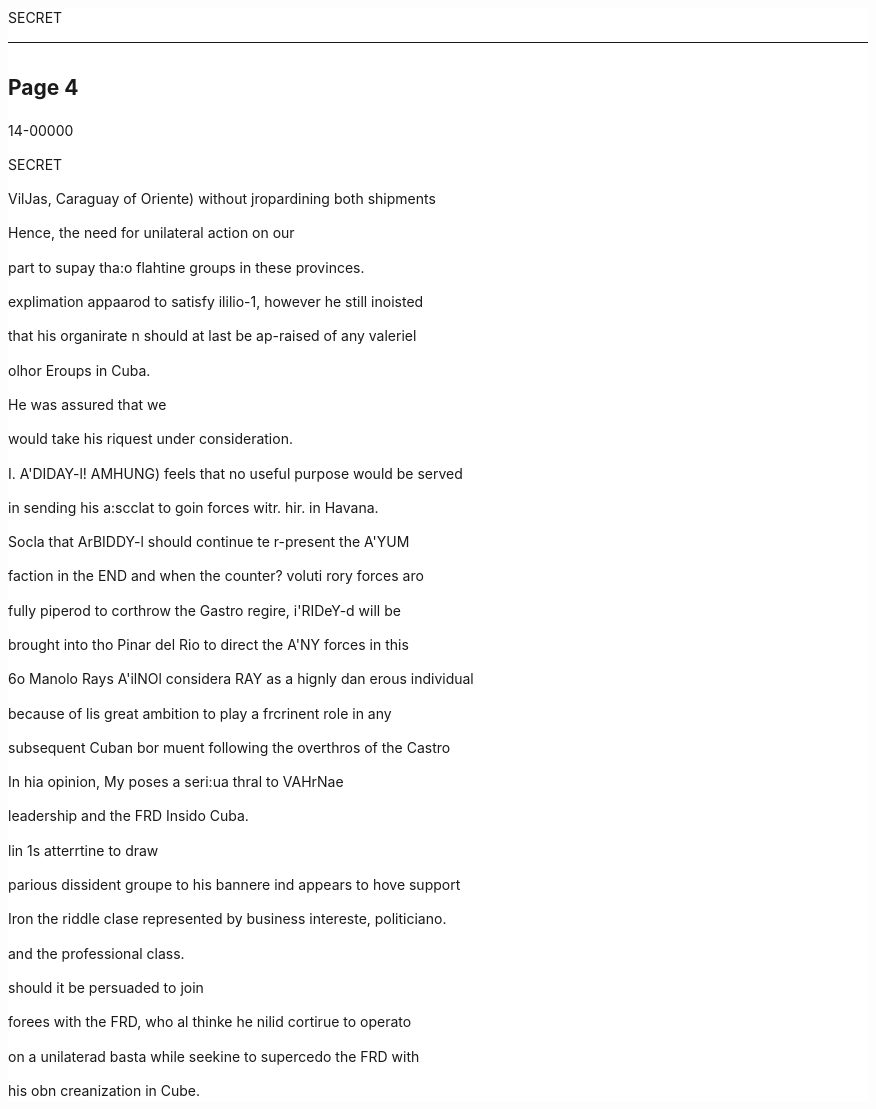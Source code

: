 SECRET

---

## Page 4

14-00000

SECRET

VilJas, Caraguay of Oriente) without jropardining both shipments

Hence, the need for unilateral action on our

part to supay tha:o flahtine groups in these provinces.

explimation appaarod to satisfy ililio-1, however he still inoisted

that his organirate n should at last be ap-raised of any valeriel

olhor Eroups in Cuba.

He was assured that we

would take his riquest under consideration.

I. A'DIDAY-l! AMHUNG) feels that no useful purpose would be served

in sending his a:scclat to goin forces witr. hir. in Havana.

Socla that ArBIDDY-l should continue te r-present the A'YUM

faction in the END and when the counter? voluti rory forces aro

fully piperod to corthrow the Gastro regire, i'RIDeY-d will be

brought into tho Pinar del Rio to direct the A'NY forces in this

6o Manolo Rays A'ilNOl considera RAY as a hignly dan erous individual

because of lis great ambition to play a frcrinent role in any

subsequent Cuban bor muent following the overthros of the Castro

In hia opinion, My poses a seri:ua thral to VAHrNae

leadership and the FRD Insido Cuba.

lin 1s atterrtine to draw

parious dissident groupe to his bannere ind appears to hove support

Iron the riddle clase represented by business intereste, politiciano.

and the professional class.

should it be persuaded to join

forees with the FRD, who al thinke he nilid cortirue to operato

on a unilaterad basta while seekine to supercedo the FRD with

his obn creanization in Cube.
